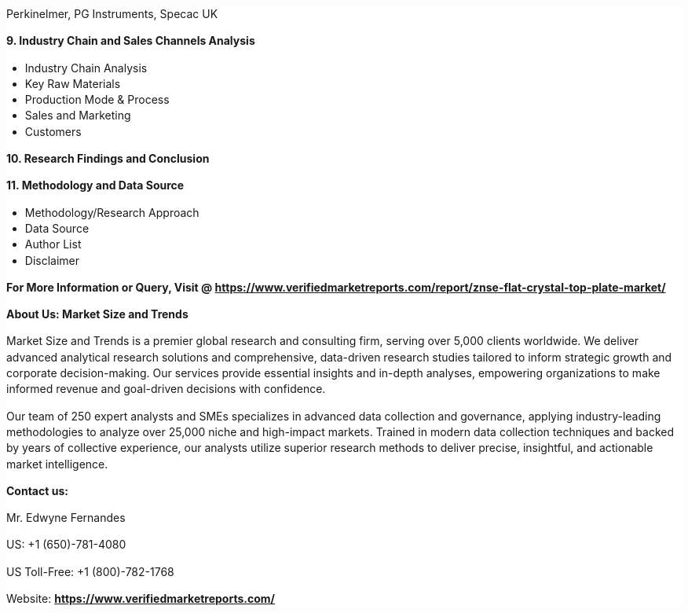 Perkinelmer, PG Instruments, Specac UK</strong></p><p><strong>9. Industry Chain and Sales Channels Analysis</strong></p><ul><li>Industry Chain Analysis</li><li>Key Raw Materials</li><li>Production Mode &amp; Process</li><li>Sales and Marketing</li><li>Customers</li></ul><p><strong>10. Research Findings and Conclusion</strong></p><p><strong>11. Methodology and Data Source</strong></p><ul><li>Methodology/Research Approach</li><li>Data Source</li><li>Author List</li><li>Disclaimer</li></ul></p><p><strong>For More Information or Query, Visit @ <a href="https://www.verifiedmarketreports.com/report/znse-flat-crystal-top-plate-market/">https://www.verifiedmarketreports.com/report/znse-flat-crystal-top-plate-market/</a></strong></p><p><strong>About Us: Market Size and Trends</strong></p><p>Market Size and Trends is a premier global research and consulting firm, serving over 5,000 clients worldwide. We deliver advanced analytical research solutions and comprehensive, data-driven research studies tailored to inform strategic growth and corporate decision-making. Our services provide essential insights and in-depth analyses, empowering organizations to make informed revenue and goal-driven decisions with confidence.</p><p>Our team of 250 expert analysts and SMEs specializes in advanced data collection and governance, applying industry-leading methodologies to analyze over 25,000 niche and high-impact markets. Trained in modern data collection techniques and backed by years of collective experience, our analysts utilize superior research methods to deliver precise, insightful, and actionable market intelligence.</p><p><strong>Contact us:</strong></p><p>Mr. Edwyne Fernandes</p><p>US: +1 (650)-781-4080</p><p>US Toll-Free: +1 (800)-782-1768</p><p>Website: <strong><a href="https://www.verifiedmarketreports.com/">https://www.verifiedmarketreports.com/</a></strong></p>
